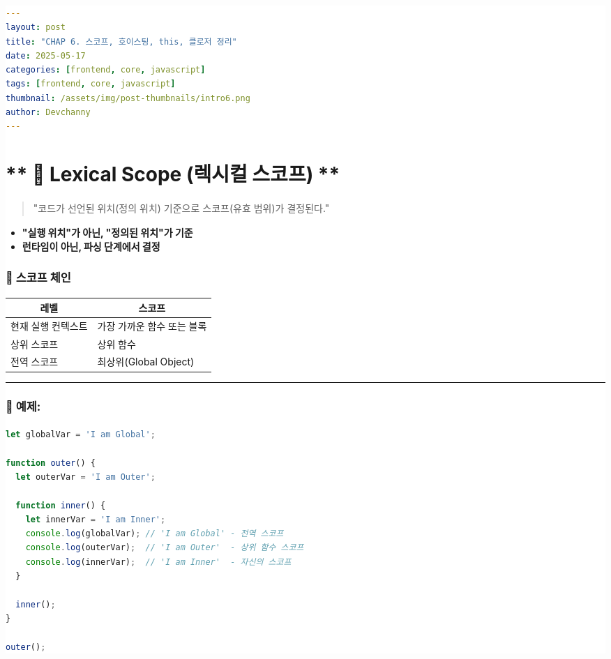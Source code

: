 ```yaml
---
layout: post
title: "CHAP 6. 스코프, 호이스팅, this, 클로저 정리"
date: 2025-05-17
categories: [frontend, core, javascript]
tags: [frontend, core, javascript]
thumbnail: /assets/img/post-thumbnails/intro6.png
author: Devchanny
---
```



# ** 📌 Lexical Scope (렉시컬 스코프) **

> "코드가 선언된 위치(정의 위치) 기준으로 스코프(유효 범위)가 결정된다."
> 
- **"실행 위치"가 아닌, "정의된 위치"가 기준**
- **런타임이 아닌, 파싱 단계에서 결정**

### 📑 **스코프 체인**

| 레벨 | 스코프 |
| --- | --- |
| 현재 실행 컨텍스트 | 가장 가까운 함수 또는 블록 |
| 상위 스코프 | 상위 함수 |
| 전역 스코프 | 최상위(Global Object) |

---

### 🎯 **예제:**

```jsx
let globalVar = 'I am Global';

function outer() {
  let outerVar = 'I am Outer';

  function inner() {
    let innerVar = 'I am Inner';
    console.log(globalVar); // 'I am Global' - 전역 스코프
    console.log(outerVar);  // 'I am Outer'  - 상위 함수 스코프
    console.log(innerVar);  // 'I am Inner'  - 자신의 스코프
  }

  inner();
}

outer();
```
